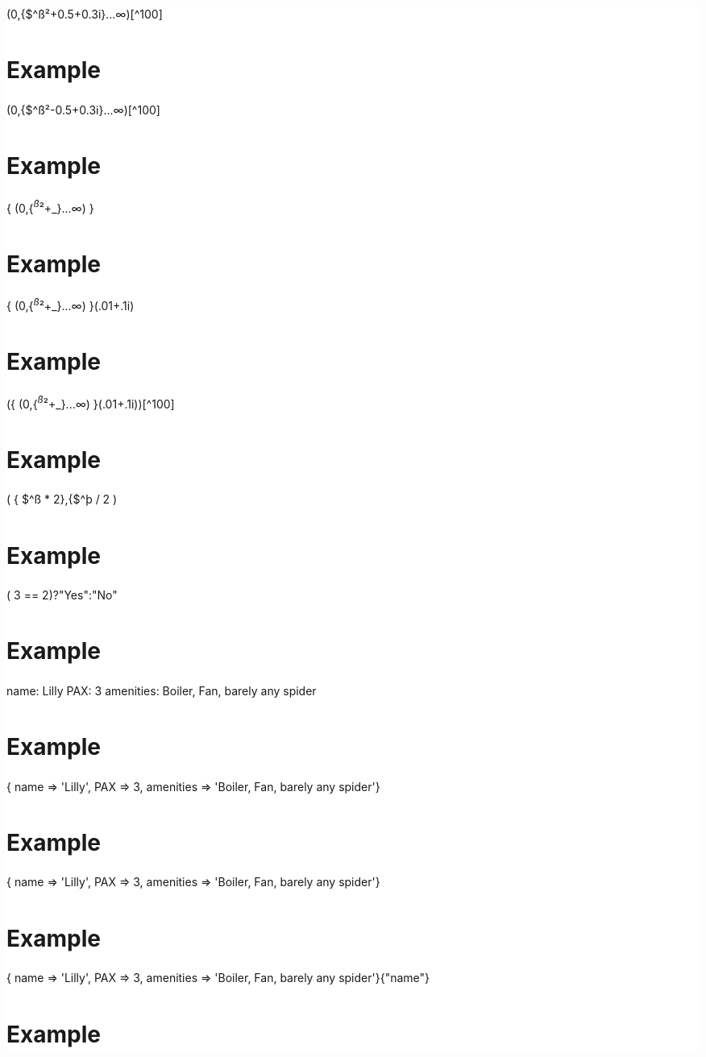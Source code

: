 (0,{$^ß²+0.5+0.3i}...∞)[^100]

# Example

(0,{$^ß²-0.5+0.3i}...∞)[^100]

# Example

{ (0,{$^ß²+$_}...∞) }

# Example

{ (0,{$^ß²+$_}...∞) }(.01+.1i)

# Example

({ (0,{$^ß²+$_}...∞) }(.01+.1i))[^100]

# Example

 ( { $^ß * 2},{$^þ / 2 )

# Example

( 3 == 2)?"Yes":"No"

# Example

name: Lilly
PAX: 3
amenities: Boiler, Fan, barely any spider

# Example

{ name => 'Lilly', PAX => 3, amenities => 'Boiler, Fan, barely any spider'}

# Example

{ name => 'Lilly', PAX => 3, amenities => 'Boiler, Fan, barely any spider'}<name>

# Example

{ name => 'Lilly', PAX => 3, amenities => 'Boiler, Fan, barely any spider'}{"name"}

# Example
